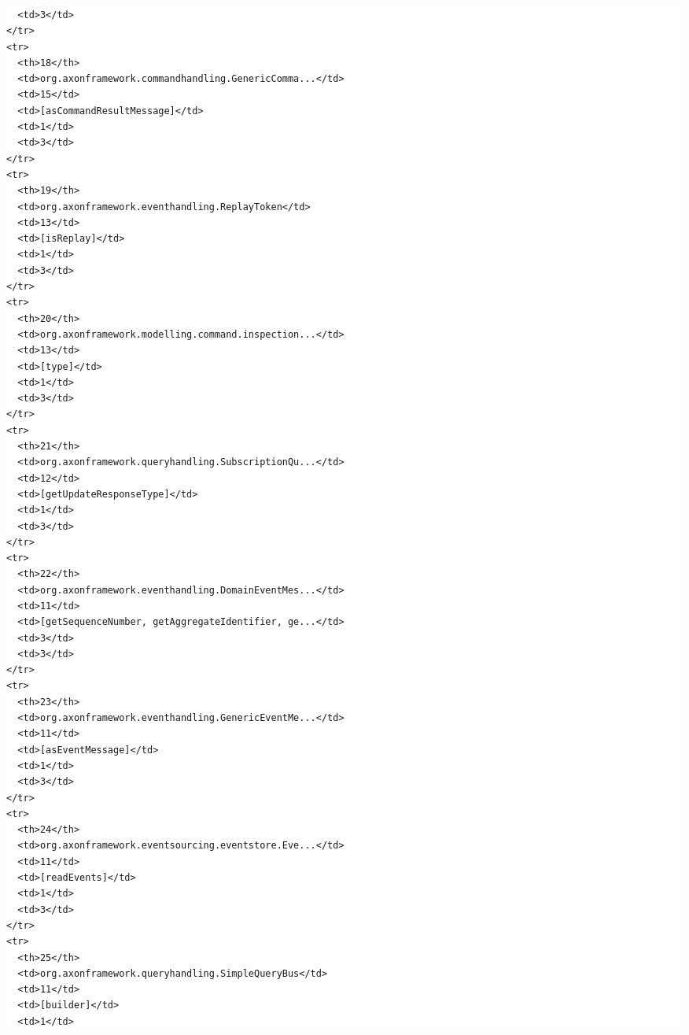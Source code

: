       <td>3</td>
    </tr>
    <tr>
      <th>18</th>
      <td>org.axonframework.commandhandling.GenericComma...</td>
      <td>15</td>
      <td>[asCommandResultMessage]</td>
      <td>1</td>
      <td>3</td>
    </tr>
    <tr>
      <th>19</th>
      <td>org.axonframework.eventhandling.ReplayToken</td>
      <td>13</td>
      <td>[isReplay]</td>
      <td>1</td>
      <td>3</td>
    </tr>
    <tr>
      <th>20</th>
      <td>org.axonframework.modelling.command.inspection...</td>
      <td>13</td>
      <td>[type]</td>
      <td>1</td>
      <td>3</td>
    </tr>
    <tr>
      <th>21</th>
      <td>org.axonframework.queryhandling.SubscriptionQu...</td>
      <td>12</td>
      <td>[getUpdateResponseType]</td>
      <td>1</td>
      <td>3</td>
    </tr>
    <tr>
      <th>22</th>
      <td>org.axonframework.eventhandling.DomainEventMes...</td>
      <td>11</td>
      <td>[getSequenceNumber, getAggregateIdentifier, ge...</td>
      <td>3</td>
      <td>3</td>
    </tr>
    <tr>
      <th>23</th>
      <td>org.axonframework.eventhandling.GenericEventMe...</td>
      <td>11</td>
      <td>[asEventMessage]</td>
      <td>1</td>
      <td>3</td>
    </tr>
    <tr>
      <th>24</th>
      <td>org.axonframework.eventsourcing.eventstore.Eve...</td>
      <td>11</td>
      <td>[readEvents]</td>
      <td>1</td>
      <td>3</td>
    </tr>
    <tr>
      <th>25</th>
      <td>org.axonframework.queryhandling.SimpleQueryBus</td>
      <td>11</td>
      <td>[builder]</td>
      <td>1</td>
